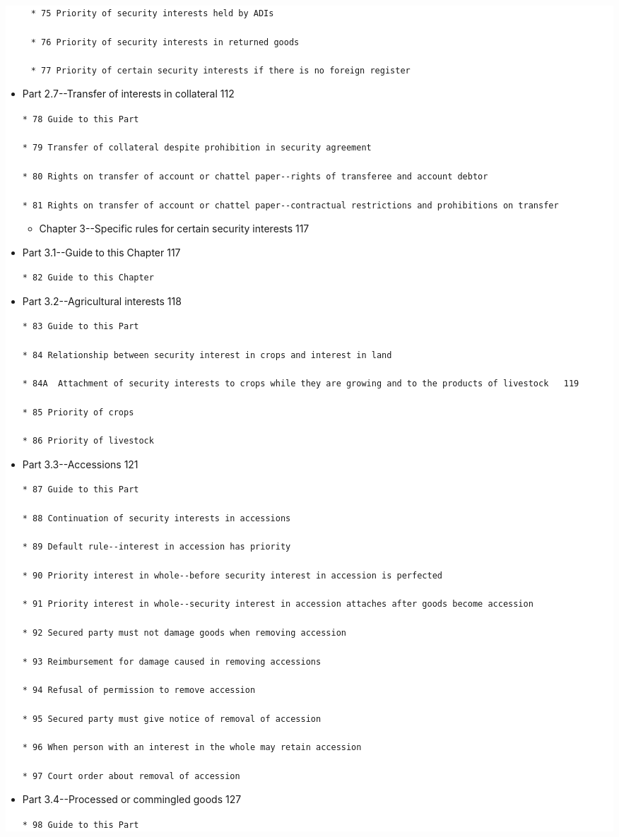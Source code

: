          * 75 Priority of security interests held by ADIs 

         * 76 Priority of security interests in returned goods 

         * 77 Priority of certain security interests if there is no foreign register 

   * Part 2.7--Transfer of interests in collateral	112

         * 78 Guide to this Part 

         * 79 Transfer of collateral despite prohibition in security agreement 

         * 80 Rights on transfer of account or chattel paper--rights of transferee and account debtor 

         * 81 Rights on transfer of account or chattel paper--contractual restrictions and prohibitions on transfer 

     * Chapter 3--Specific rules for certain security interests	117

   * Part 3.1--Guide to this Chapter	117

         * 82 Guide to this Chapter 

   * Part 3.2--Agricultural interests	118

         * 83 Guide to this Part 

         * 84 Relationship between security interest in crops and interest in land 

         * 84A	Attachment of security interests to crops while they are growing and to the products of livestock	119

         * 85 Priority of crops 

         * 86 Priority of livestock 

   * Part 3.3--Accessions	121

         * 87 Guide to this Part 

         * 88 Continuation of security interests in accessions 

         * 89 Default rule--interest in accession has priority 

         * 90 Priority interest in whole--before security interest in accession is perfected 

         * 91 Priority interest in whole--security interest in accession attaches after goods become accession 

         * 92 Secured party must not damage goods when removing accession 

         * 93 Reimbursement for damage caused in removing accessions 

         * 94 Refusal of permission to remove accession 

         * 95 Secured party must give notice of removal of accession 

         * 96 When person with an interest in the whole may retain accession 

         * 97 Court order about removal of accession 

   * Part 3.4--Processed or commingled goods	127

         * 98 Guide to this Part 
